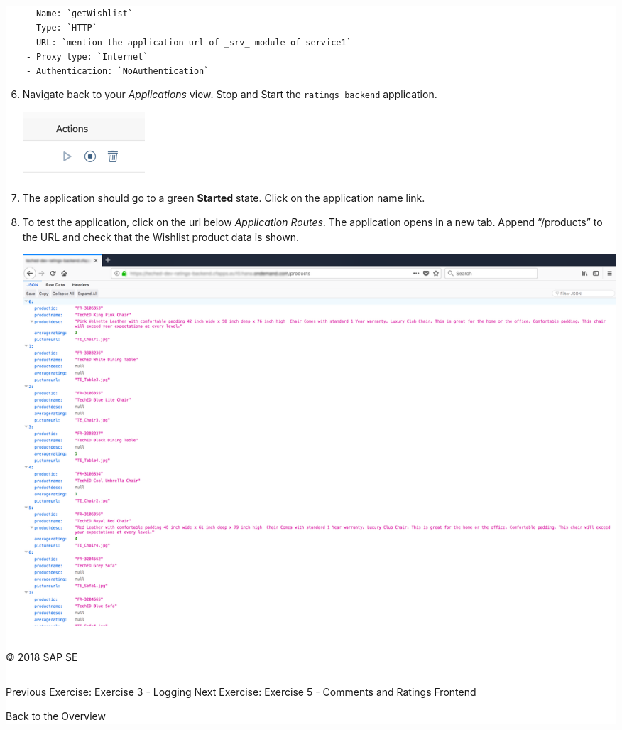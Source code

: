         - Name: `getWishlist`
        - Type: `HTTP`
        - URL: `mention the application url of _srv_ module of service1`
        - Proxy type: `Internet`
        - Authentication: `NoAuthentication`

6. Navigate back to your _Applications_ view. Stop and Start the `ratings_backend` application.

   ![Step Image](images_1/Exercise4_4-6_start_stop.png)

7. The application should go to a green **Started** state. Click on the application name link.

8. To test the application, click on the url below _Application Routes_. The application opens in a new tab. Append “/products” to the URL and check that the Wishlist product data is shown.

   ![Step Image](images_1/Exercise4_4-8_check_data.png)

- - - -
© 2018 SAP SE
- - - -

Previous Exercise: [Exercise 3 - Logging](../Exercise3_Logging) Next Exercise: [Exercise 5 - Comments and Ratings Frontend](../Exercise5_Comments_and_Ratings_Frontend)

[Back to the Overview](../README.md)
